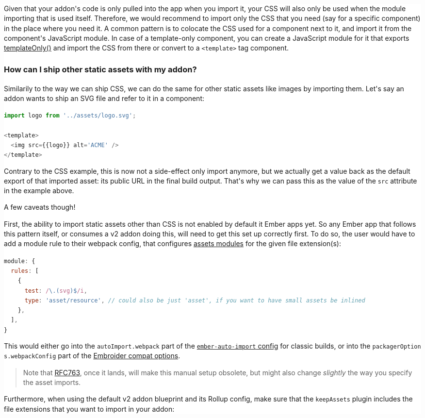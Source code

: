 Given that your addon's code is only pulled into the app when you import it, your CSS will also only be used when the module importing that is used itself. Therefore, we would recommend to import only the CSS that you need (say for a specific component) in the place where you need it. A common pattern is to colocate the CSS used for a component next to it, and import it from the component's JavaScript module. In case of a template-only component, you can create a JavaScript module for it that exports [templateOnly()](https://api.emberjs.com/ember/5.2/functions/@ember%2Fcomponent%2Ftemplate-only/templateOnly) and import the CSS from there or convert to a `<template>` tag component.

### How can I ship other static assets with my addon?

Similarily to the way we can ship CSS, we can do the same for other static assets like images by importing them. 
Let's say an addon wants to ship an SVG file and refer to it in a component:

```js
import logo from '../assets/logo.svg';

<template>
  <img src={{logo}} alt='ACME' />
</template>
```

Contrary to the CSS example, this is now not a side-effect only import anymore, but we actually get a value back as the default export of that imported asset: its public URL in the final build output. That's why we can pass this as the value of the `src` attribute in the example above.

A few caveats though! 

First, the ability to import static assets other than CSS is not enabled by default it Ember apps yet. So any Ember app that follows this pattern itself, or consumes a v2 addon doing this, will need to get this set up correctly first. To do so, the user would have to add a module rule to their webpack config, that configures [assets modules](https://webpack.js.org/guides/asset-modules/) for the given file extension(s):

```js
module: {
  rules: [
    {
      test: /\.(svg)$/i,
      type: 'asset/resource', // could also be just 'asset', if you want to have small assets be inlined
    },
  ],
}
```

This would either go into the `autoImport.webpack` part of the [`ember-auto-import` config](https://github.com/embroider-build/ember-auto-import#customizing-build-behavior) for classic builds, or into the `packagerOptions.webpackConfig` part of the [Embroider compat options](https://github.com/embroider-build/embroider#options).

> Note that [RFC763](https://github.com/emberjs/rfcs/pull/763), once it lands, will make this manual setup obsolete, but might also change _slightly_ the way you specify the asset imports.

Furthermore, when using the default v2 addon blueprint and its Rollup config, make sure that the `keepAssets` plugin includes the file extensions that you want to import in your addon:
